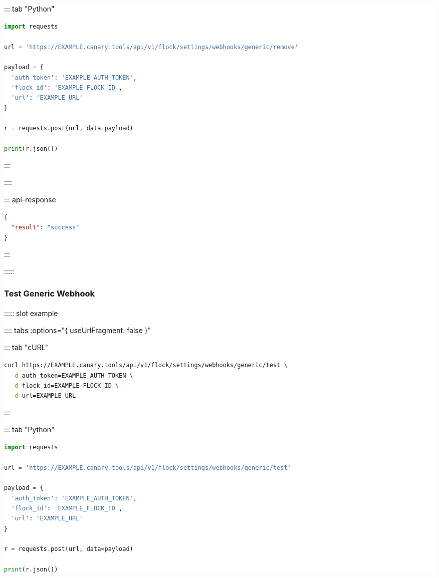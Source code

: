::: tab "Python"

``` python
import requests

url = 'https://EXAMPLE.canary.tools/api/v1/flock/settings/webhooks/generic/remove'

payload = {
  'auth_token': 'EXAMPLE_AUTH_TOKEN',
  'flock_id': 'EXAMPLE_FLOCK_ID',
  'url': 'EXAMPLE_URL'
}

r = requests.post(url, data=payload)

print(r.json())
```

:::

::::

::: api-response
```json
{
  "result": "success"
}
```
:::

:::::

</APIDetails>

### Test Generic Webhook

<APIDetails :endpoint="$page.frontmatter.endpoints.generic_test">

::::: slot example

:::: tabs :options="{ useUrlFragment: false }"

::: tab "cURL"

``` bash
curl https://EXAMPLE.canary.tools/api/v1/flock/settings/webhooks/generic/test \
  -d auth_token=EXAMPLE_AUTH_TOKEN \
  -d flock_id=EXAMPLE_FLOCK_ID \
  -d url=EXAMPLE_URL
```

:::

::: tab "Python"

``` python
import requests

url = 'https://EXAMPLE.canary.tools/api/v1/flock/settings/webhooks/generic/test'

payload = {
  'auth_token': 'EXAMPLE_AUTH_TOKEN',
  'flock_id': 'EXAMPLE_FLOCK_ID',
  'url': 'EXAMPLE_URL'
}

r = requests.post(url, data=payload)

print(r.json())
```
